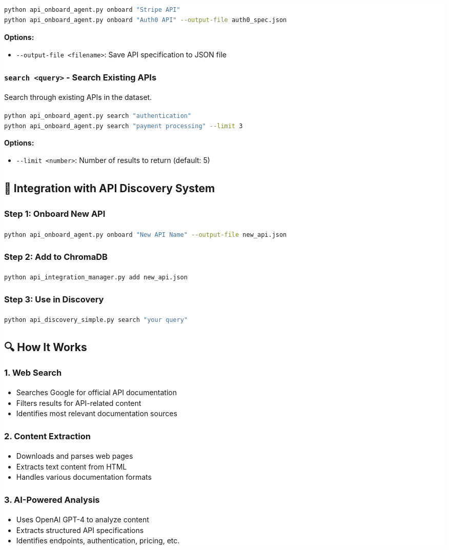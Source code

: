 ```bash
python api_onboard_agent.py onboard "Stripe API"
python api_onboard_agent.py onboard "Auth0 API" --output-file auth0_spec.json
```

**Options:**
- `--output-file <filename>`: Save API specification to JSON file

### **`search <query>`** - Search Existing APIs
Search through existing APIs in the dataset.

```bash
python api_onboard_agent.py search "authentication"
python api_onboard_agent.py search "payment processing" --limit 3
```

**Options:**
- `--limit <number>`: Number of results to return (default: 5)

## 🔧 **Integration with API Discovery System**

### **Step 1: Onboard New API**
```bash
python api_onboard_agent.py onboard "New API Name" --output-file new_api.json
```

### **Step 2: Add to ChromaDB**
```bash
python api_integration_manager.py add new_api.json
```

### **Step 3: Use in Discovery**
```bash
python api_discovery_simple.py search "your query"
```

## 🔍 **How It Works**

### **1. Web Search**
- Searches Google for official API documentation
- Filters results for API-related content
- Identifies most relevant documentation sources

### **2. Content Extraction**
- Downloads and parses web pages
- Extracts text content from HTML
- Handles various documentation formats

### **3. AI-Powered Analysis**
- Uses OpenAI GPT-4 to analyze content
- Extracts structured API specifications
- Identifies endpoints, authentication, pricing, etc.

